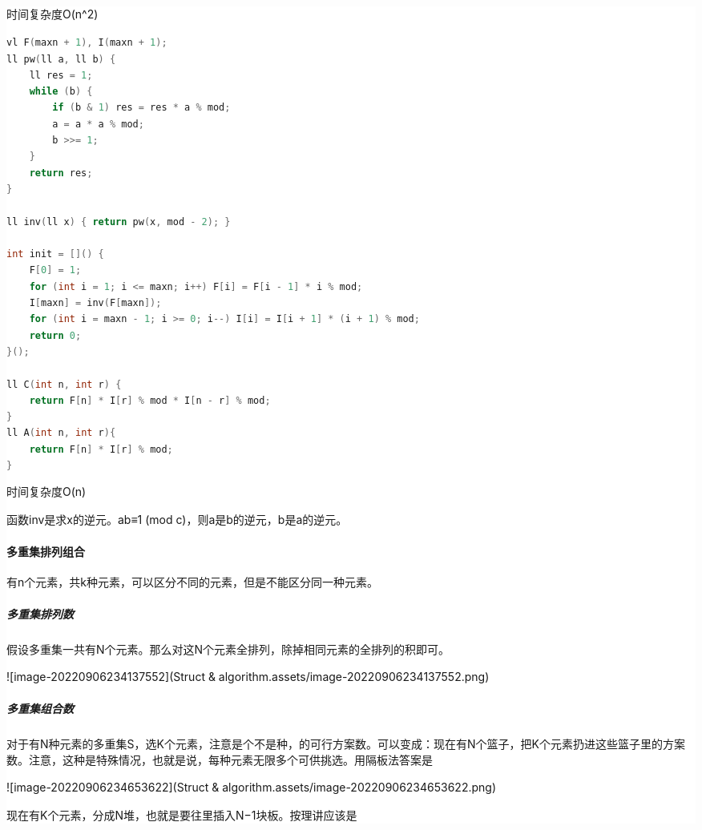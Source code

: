 时间复杂度O(n^2)

~~~C++
vl F(maxn + 1), I(maxn + 1);
ll pw(ll a, ll b) {
	ll res = 1;
	while (b) {
		if (b & 1) res = res * a % mod;
		a = a * a % mod;
		b >>= 1;
	}
	return res;
}

ll inv(ll x) { return pw(x, mod - 2); }

int init = []() {
	F[0] = 1;
	for (int i = 1; i <= maxn; i++) F[i] = F[i - 1] * i % mod;
	I[maxn] = inv(F[maxn]);
	for (int i = maxn - 1; i >= 0; i--) I[i] = I[i + 1] * (i + 1) % mod;
	return 0;
}();

ll C(int n, int r) {
	return F[n] * I[r] % mod * I[n - r] % mod;
}
ll A(int n, int r){
    return F[n] * I[r] % mod;
}
~~~

时间复杂度O(n)

函数inv是求x的逆元。ab≡1 (mod c)，则a是b的逆元，b是a的逆元。

#### 多重集排列组合

有n个元素，共k种元素，可以区分不同的元素，但是不能区分同一种元素。

##### 多重集排列数

假设多重集一共有N个元素。那么对这N个元素全排列，除掉相同元素的全排列的积即可。

![image-20220906234137552](Struct & algorithm.assets/image-20220906234137552.png)

##### 多重集组合数

对于有N种元素的多重集S，选K个元素，注意是个不是种，的可行方案数。可以变成：现在有N个篮子，把K个元素扔进这些篮子里的方案数。注意，这种是特殊情况，也就是说，每种元素无限多个可供挑选。用隔板法答案是

![image-20220906234653622](Struct & algorithm.assets/image-20220906234653622.png)

现在有K个元素，分成N堆，也就是要往里插入N−1块板。按理讲应该是
